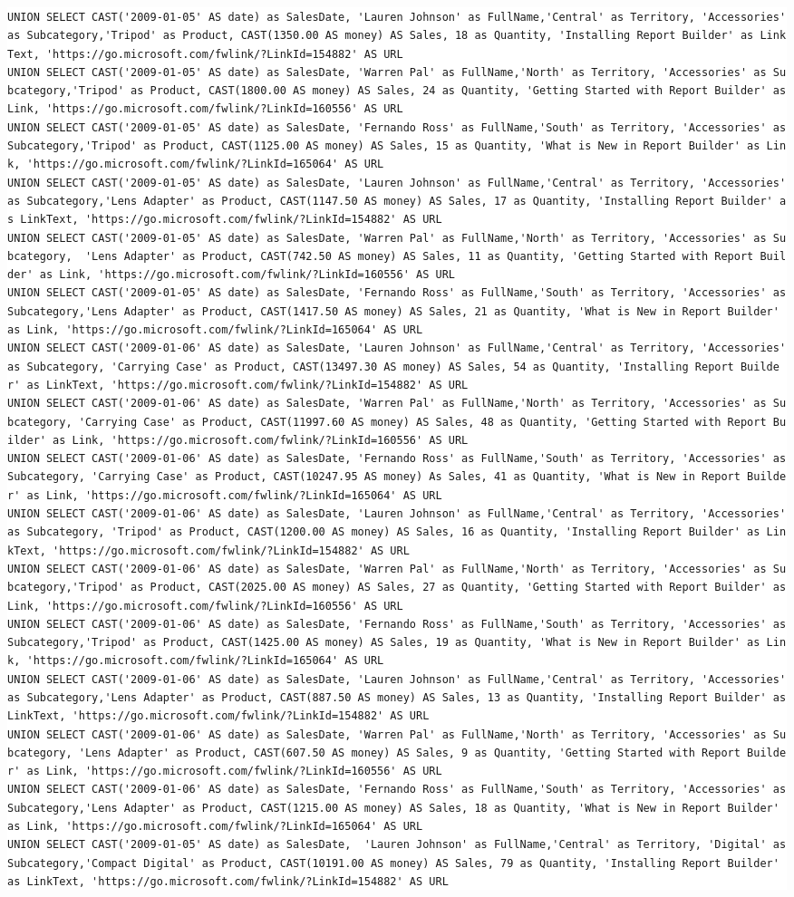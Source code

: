     UNION SELECT CAST('2009-01-05' AS date) as SalesDate, 'Lauren Johnson' as FullName,'Central' as Territory, 'Accessories' as Subcategory,'Tripod' as Product, CAST(1350.00 AS money) AS Sales, 18 as Quantity, 'Installing Report Builder' as LinkText, 'https://go.microsoft.com/fwlink/?LinkId=154882' AS URL  
    UNION SELECT CAST('2009-01-05' AS date) as SalesDate, 'Warren Pal' as FullName,'North' as Territory, 'Accessories' as Subcategory,'Tripod' as Product, CAST(1800.00 AS money) AS Sales, 24 as Quantity, 'Getting Started with Report Builder' as Link, 'https://go.microsoft.com/fwlink/?LinkId=160556' AS URL  
    UNION SELECT CAST('2009-01-05' AS date) as SalesDate, 'Fernando Ross' as FullName,'South' as Territory, 'Accessories' as Subcategory,'Tripod' as Product, CAST(1125.00 AS money) AS Sales, 15 as Quantity, 'What is New in Report Builder' as Link, 'https://go.microsoft.com/fwlink/?LinkId=165064' AS URL  
    UNION SELECT CAST('2009-01-05' AS date) as SalesDate, 'Lauren Johnson' as FullName,'Central' as Territory, 'Accessories' as Subcategory,'Lens Adapter' as Product, CAST(1147.50 AS money) AS Sales, 17 as Quantity, 'Installing Report Builder' as LinkText, 'https://go.microsoft.com/fwlink/?LinkId=154882' AS URL  
    UNION SELECT CAST('2009-01-05' AS date) as SalesDate, 'Warren Pal' as FullName,'North' as Territory, 'Accessories' as Subcategory,  'Lens Adapter' as Product, CAST(742.50 AS money) AS Sales, 11 as Quantity, 'Getting Started with Report Builder' as Link, 'https://go.microsoft.com/fwlink/?LinkId=160556' AS URL  
    UNION SELECT CAST('2009-01-05' AS date) as SalesDate, 'Fernando Ross' as FullName,'South' as Territory, 'Accessories' as Subcategory,'Lens Adapter' as Product, CAST(1417.50 AS money) AS Sales, 21 as Quantity, 'What is New in Report Builder' as Link, 'https://go.microsoft.com/fwlink/?LinkId=165064' AS URL  
    UNION SELECT CAST('2009-01-06' AS date) as SalesDate, 'Lauren Johnson' as FullName,'Central' as Territory, 'Accessories' as Subcategory, 'Carrying Case' as Product, CAST(13497.30 AS money) AS Sales, 54 as Quantity, 'Installing Report Builder' as LinkText, 'https://go.microsoft.com/fwlink/?LinkId=154882' AS URL  
    UNION SELECT CAST('2009-01-06' AS date) as SalesDate, 'Warren Pal' as FullName,'North' as Territory, 'Accessories' as Subcategory, 'Carrying Case' as Product, CAST(11997.60 AS money) AS Sales, 48 as Quantity, 'Getting Started with Report Builder' as Link, 'https://go.microsoft.com/fwlink/?LinkId=160556' AS URL  
    UNION SELECT CAST('2009-01-06' AS date) as SalesDate, 'Fernando Ross' as FullName,'South' as Territory, 'Accessories' as Subcategory, 'Carrying Case' as Product, CAST(10247.95 AS money) As Sales, 41 as Quantity, 'What is New in Report Builder' as Link, 'https://go.microsoft.com/fwlink/?LinkId=165064' AS URL  
    UNION SELECT CAST('2009-01-06' AS date) as SalesDate, 'Lauren Johnson' as FullName,'Central' as Territory, 'Accessories' as Subcategory, 'Tripod' as Product, CAST(1200.00 AS money) AS Sales, 16 as Quantity, 'Installing Report Builder' as LinkText, 'https://go.microsoft.com/fwlink/?LinkId=154882' AS URL  
    UNION SELECT CAST('2009-01-06' AS date) as SalesDate, 'Warren Pal' as FullName,'North' as Territory, 'Accessories' as Subcategory,'Tripod' as Product, CAST(2025.00 AS money) AS Sales, 27 as Quantity, 'Getting Started with Report Builder' as Link, 'https://go.microsoft.com/fwlink/?LinkId=160556' AS URL  
    UNION SELECT CAST('2009-01-06' AS date) as SalesDate, 'Fernando Ross' as FullName,'South' as Territory, 'Accessories' as Subcategory,'Tripod' as Product, CAST(1425.00 AS money) AS Sales, 19 as Quantity, 'What is New in Report Builder' as Link, 'https://go.microsoft.com/fwlink/?LinkId=165064' AS URL  
    UNION SELECT CAST('2009-01-06' AS date) as SalesDate, 'Lauren Johnson' as FullName,'Central' as Territory, 'Accessories' as Subcategory,'Lens Adapter' as Product, CAST(887.50 AS money) AS Sales, 13 as Quantity, 'Installing Report Builder' as LinkText, 'https://go.microsoft.com/fwlink/?LinkId=154882' AS URL  
    UNION SELECT CAST('2009-01-06' AS date) as SalesDate, 'Warren Pal' as FullName,'North' as Territory, 'Accessories' as Subcategory, 'Lens Adapter' as Product, CAST(607.50 AS money) AS Sales, 9 as Quantity, 'Getting Started with Report Builder' as Link, 'https://go.microsoft.com/fwlink/?LinkId=160556' AS URL  
    UNION SELECT CAST('2009-01-06' AS date) as SalesDate, 'Fernando Ross' as FullName,'South' as Territory, 'Accessories' as Subcategory,'Lens Adapter' as Product, CAST(1215.00 AS money) AS Sales, 18 as Quantity, 'What is New in Report Builder' as Link, 'https://go.microsoft.com/fwlink/?LinkId=165064' AS URL  
    UNION SELECT CAST('2009-01-05' AS date) as SalesDate,  'Lauren Johnson' as FullName,'Central' as Territory, 'Digital' as Subcategory,'Compact Digital' as Product, CAST(10191.00 AS money) AS Sales, 79 as Quantity, 'Installing Report Builder' as LinkText, 'https://go.microsoft.com/fwlink/?LinkId=154882' AS URL  